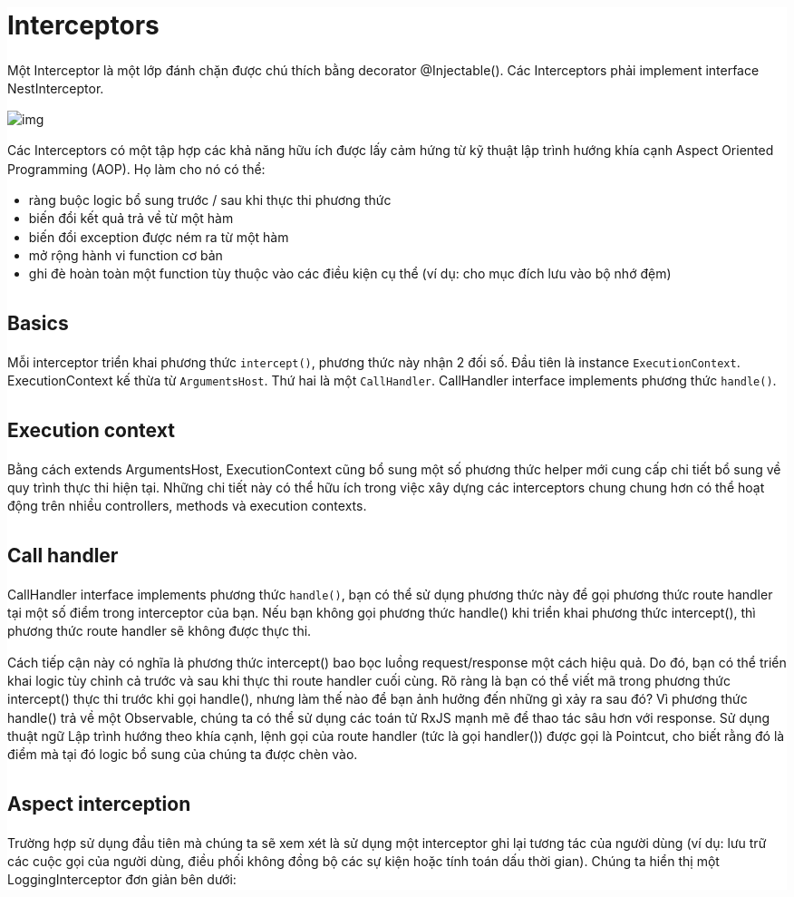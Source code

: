 # Interceptors

Một Interceptor là một lớp đánh chặn được chú thích bằng decorator @Injectable(). Các Interceptors phải implement interface NestInterceptor.

![img](https://docs.nestjs.com/assets/Interceptors_1.png)

Các Interceptors có một tập hợp các khả năng hữu ích được lấy cảm hứng từ kỹ thuật lập trình hướng khía cạnh Aspect Oriented Programming (AOP). Họ làm cho nó có thể:

- ràng buộc logic bổ sung trước / sau khi thực thi phương thức
- biến đổi kết quả trả về từ một hàm
- biến đổi exception được ném ra từ một hàm
- mở rộng hành vi function cơ bản
- ghi đè hoàn toàn một function tùy thuộc vào các điều kiện cụ thể (ví dụ: cho mục đích lưu vào bộ nhớ đệm)

## Basics

Mỗi interceptor triển khai phương thức `intercept()`, phương thức này nhận 2 đối số. Đầu tiên là instance `ExecutionContext`. ExecutionContext kế thừa từ `ArgumentsHost`. Thứ hai là một `CallHandler`. CallHandler interface implements phương thức `handle()`.

## Execution context

Bằng cách extends ArgumentsHost, ExecutionContext cũng bổ sung một số phương thức helper mới cung cấp chi tiết bổ sung về quy trình thực thi hiện tại. Những chi tiết này có thể hữu ích trong việc xây dựng các interceptors chung chung hơn có thể hoạt động trên nhiều controllers, methods và execution contexts.

## Call handler

CallHandler interface implements phương thức `handle()`, bạn có thể sử dụng phương thức này để gọi phương thức route handler tại một số điểm trong interceptor của bạn. Nếu bạn không gọi phương thức handle() khi triển khai phương thức intercept(), thì phương thức route handler sẽ không được thực thi.

Cách tiếp cận này có nghĩa là phương thức intercept() bao bọc luồng request/response một cách hiệu quả. Do đó, bạn có thể triển khai logic tùy chỉnh cả trước và sau khi thực thi route handler cuối cùng. Rõ ràng là bạn có thể viết mã trong phương thức intercept() thực thi trước khi gọi handle(), nhưng làm thế nào để bạn ảnh hưởng đến những gì xảy ra sau đó? Vì phương thức handle() trả về một Observable, chúng ta có thể sử dụng các toán tử RxJS mạnh mẽ để thao tác sâu hơn với response. Sử dụng thuật ngữ Lập trình hướng theo khía cạnh, lệnh gọi của route handler (tức là gọi handler()) được gọi là Pointcut, cho biết rằng đó là điểm mà tại đó logic bổ sung của chúng ta được chèn vào.

## Aspect interception

Trường hợp sử dụng đầu tiên mà chúng ta sẽ xem xét là sử dụng một interceptor ghi lại tương tác của người dùng (ví dụ: lưu trữ các cuộc gọi của người dùng, điều phối không đồng bộ các sự kiện hoặc tính toán dấu thời gian). Chúng ta hiển thị một LoggingInterceptor đơn giản bên dưới:
